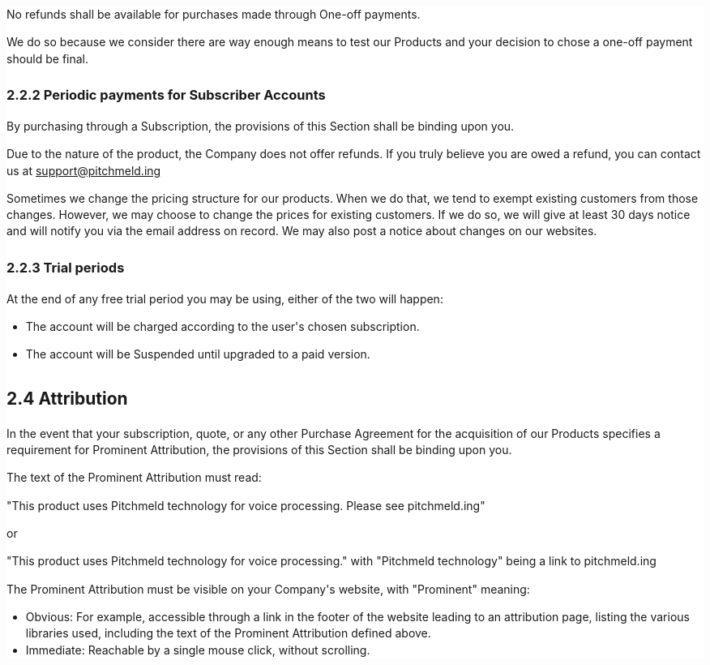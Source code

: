 No refunds shall be available for purchases made through One-off payments.

We do so because we consider there are way enough means to test our Products and your decision to chose a one-off payment should be final.

### 2.2.2 Periodic payments for Subscriber Accounts

By purchasing through a Subscription, the provisions of this Section shall be binding upon you.

Due to the nature of the product, the Company does not offer refunds. If you truly believe you are owed a refund, you can contact us at <support@pitchmeld.ing>

Sometimes we change the pricing structure for our products. When we do that, we tend to exempt existing customers from those changes. However, we may choose to change the prices for existing customers. If we do so, we will give at least 30 days notice and will notify you via the email address on record. We may also post a notice about changes on our websites.

### 2.2.3 Trial periods

At the end of any free trial period you may be using, either of the two will happen:

* The account will be charged according to the user's chosen subscription.

* The account will be Suspended until upgraded to a paid version.


## 2.4 Attribution

In the event that your subscription, quote, or any other Purchase Agreement for the acquisition of our Products specifies a requirement for Prominent Attribution, the provisions of this Section shall be binding upon you.

The text of the Prominent Attribution must read:

   "This product uses Pitchmeld technology for voice processing. Please see pitchmeld.ing"

   or

   "This product uses Pitchmeld technology for voice processing." with "Pitchmeld technology" being a link to pitchmeld.ing

The Prominent Attribution must be visible on your Company's website, with "Prominent" meaning:
- Obvious: For example, accessible through a link in the footer of the website leading to an attribution page, listing the various libraries used, including the text of the Prominent Attribution defined above.
- Immediate: Reachable by a single mouse click, without scrolling.
